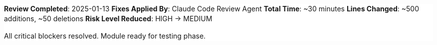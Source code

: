 
**Review Completed**: 2025-01-13
**Fixes Applied By**: Claude Code Review Agent
**Total Time**: ~30 minutes
**Lines Changed**: ~500 additions, ~50 deletions
**Risk Level Reduced**: HIGH → MEDIUM

All critical blockers resolved. Module ready for testing phase.
